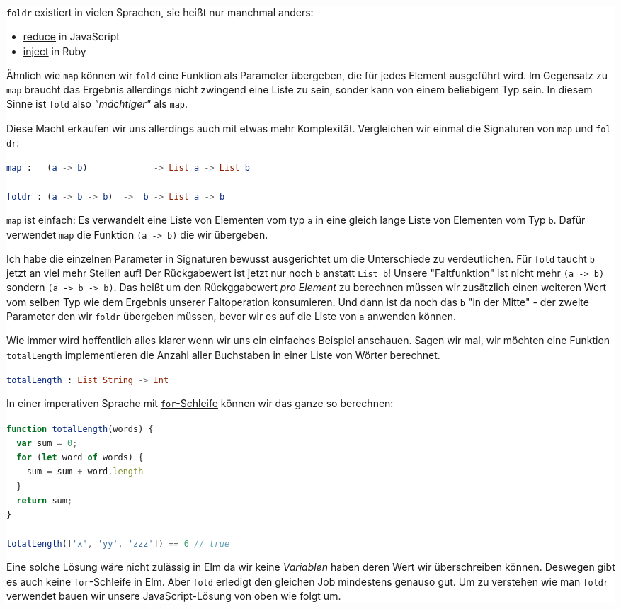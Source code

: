 `foldr` existiert in vielen Sprachen, sie heißt nur manchmal anders:

- [reduce](https://developer.mozilla.org/en-US/docs/Web/JavaScript/Reference/Global_Objects/Array/Reduce) in JavaScript
- [inject](https://ruby-doc.org/core-3.0.2/Enumerable.html#method-i-inject) in Ruby

Ähnlich wie `map` können wir `fold` eine Funktion als Parameter übergeben, die für jedes Element ausgeführt wird. Im Gegensatz zu `map` braucht das Ergebnis allerdings nicht zwingend eine Liste zu sein, sonder kann von einem beliebigem Typ sein.
In diesem Sinne ist `fold` also *"mächtiger"* als `map`. 

Diese Macht erkaufen wir uns allerdings auch mit etwas mehr Komplexität. Vergleichen wir einmal die Signaturen von `map` und `foldr`:

```Elm
map :   (a -> b)             -> List a -> List b

foldr : (a -> b -> b)  ->  b -> List a -> b
```

`map` ist einfach: Es verwandelt eine Liste von Elementen vom typ `a` in eine gleich lange Liste von Elementen vom Typ `b`. Dafür verwendet `map` die Funktion `(a -> b)` die wir übergeben.

Ich habe die einzelnen Parameter in Signaturen bewusst ausgerichtet um die Unterschiede zu verdeutlichen.
Für `fold` taucht `b` jetzt an viel mehr Stellen auf! 
Der Rückgabewert ist jetzt nur noch `b` anstatt `List b`!
Unsere "Faltfunktion" ist nicht mehr `(a -> b)` sondern `(a -> b -> b)`. Das heißt um den Rückggabewert *pro Element* zu berechnen müssen wir zusätzlich einen weiteren Wert vom selben Typ wie dem Ergebnis unserer Faltoperation konsumieren.
Und dann ist da noch das `b` "in der Mitte" - der zweite Parameter den wir `foldr` übergeben müssen, bevor wir es auf die Liste von `a` anwenden können.

Wie immer wird hoffentlich alles klarer wenn wir uns ein einfaches Beispiel anschauen. 
Sagen wir mal, wir möchten eine Funktion `totalLength` implementieren die Anzahl aller Buchstaben in einer Liste von Wörter berechnet.

```Elm
totalLength : List String -> Int
``` 

In einer imperativen Sprache mit [`for`-Schleife](https://developer.mozilla.org/en-US/docs/Web/JavaScript/Reference/Statements/for...in) können wir das ganze so berechnen:

```JavaScript
function totalLength(words) {
  var sum = 0;
  for (let word of words) {
    sum = sum + word.length
  }
  return sum;
}

totalLength(['x', 'yy', 'zzz']) == 6 // true
```

Eine solche Lösung wäre nicht zulässig in Elm da wir keine *Variablen* haben deren Wert wir überschreiben können. Deswegen gibt es auch keine `for`-Schleife in Elm. Aber `fold` erledigt den gleichen Job mindestens genauso gut. Um zu verstehen wie man `foldr` verwendet bauen wir unsere JavaScript-Lösung von oben wie folgt um.
